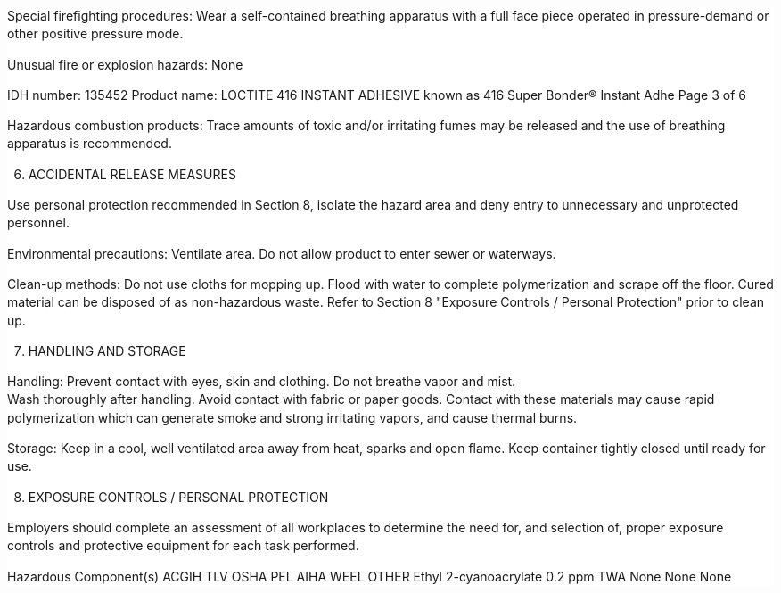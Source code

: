Special firefighting procedures: 
Wear a self-contained breathing apparatus with a full face piece operated in 
pressure-demand or other positive pressure mode.  
 
Unusual fire or explosion hazards: 
None  
 
 
 
 
 
IDH number: 135452 
Product name: LOCTITE 416 INSTANT ADHESIVE known as  416 Super Bonder® Instant Adhe 
Page 3 of 6 
 
Hazardous combustion products: 
Trace amounts of toxic and/or irritating fumes may be released and the use of 
breathing apparatus is recommended. 
 
6.  ACCIDENTAL RELEASE MEASURES 
 
Use personal protection recommended in Section 8, isolate the hazard area and deny entry to unnecessary and unprotected 
personnel. 
 
Environmental precautions: 
Ventilate area. Do not allow product to enter sewer or waterways.  
 
Clean-up methods: 
Do not use cloths for mopping up. Flood with water to complete polymerization 
and scrape off the floor. Cured material can be disposed of as non-hazardous 
waste. Refer to Section 8 "Exposure Controls / Personal Protection" prior to 
clean up.  
 
7.  HANDLING AND STORAGE 
 
Handling: 
Prevent contact with eyes, skin and clothing.  Do not breathe vapor and mist.  
Wash thoroughly after handling. Avoid contact with fabric or paper goods. 
Contact with these materials may cause rapid polymerization which can 
generate smoke and strong irritating vapors, and cause thermal burns.  
 
Storage: 
Keep in a cool, well ventilated area away from heat, sparks and open flame. 
Keep container tightly closed until ready for use.  
 
8.  EXPOSURE CONTROLS / PERSONAL PROTECTION 
 
Employers should complete an assessment of all workplaces to determine the need for, and selection of, proper exposure 
controls and protective equipment for each task performed. 
 
Hazardous Component(s) 
ACGIH TLV 
OSHA PEL 
AIHA WEEL 
OTHER 
Ethyl 2-cyanoacrylate 
0.2 ppm TWA 
None 
None 
None 
 